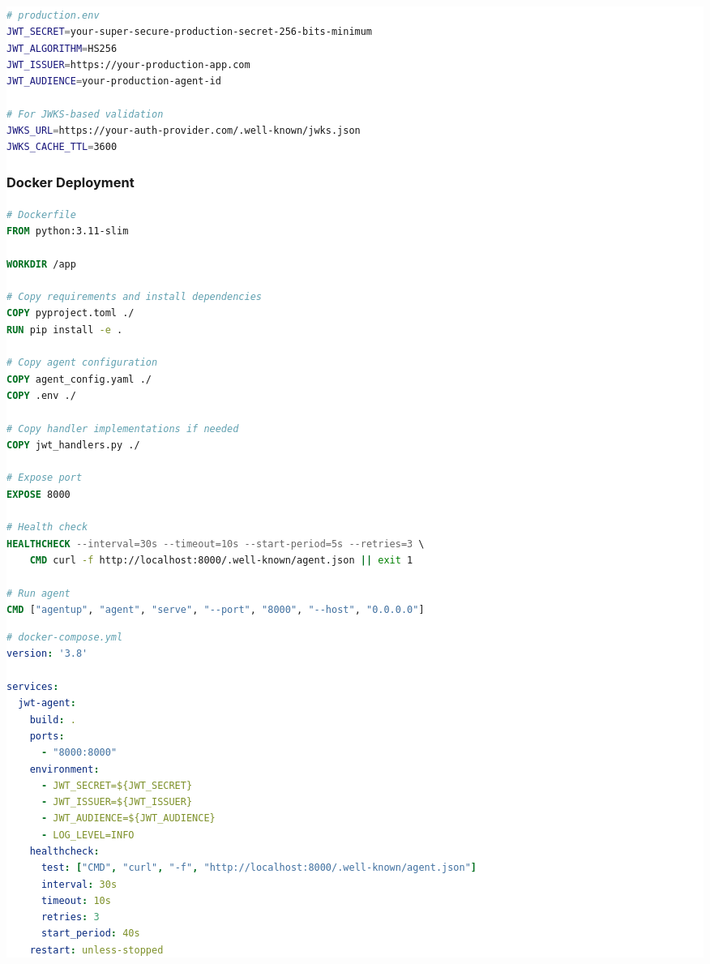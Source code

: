 ```bash
# production.env
JWT_SECRET=your-super-secure-production-secret-256-bits-minimum
JWT_ALGORITHM=HS256
JWT_ISSUER=https://your-production-app.com
JWT_AUDIENCE=your-production-agent-id

# For JWKS-based validation
JWKS_URL=https://your-auth-provider.com/.well-known/jwks.json
JWKS_CACHE_TTL=3600
```

### Docker Deployment

```dockerfile
# Dockerfile
FROM python:3.11-slim

WORKDIR /app

# Copy requirements and install dependencies
COPY pyproject.toml ./
RUN pip install -e .

# Copy agent configuration
COPY agent_config.yaml ./
COPY .env ./

# Copy handler implementations if needed
COPY jwt_handlers.py ./

# Expose port
EXPOSE 8000

# Health check
HEALTHCHECK --interval=30s --timeout=10s --start-period=5s --retries=3 \
    CMD curl -f http://localhost:8000/.well-known/agent.json || exit 1

# Run agent
CMD ["agentup", "agent", "serve", "--port", "8000", "--host", "0.0.0.0"]
```

```yaml
# docker-compose.yml
version: '3.8'

services:
  jwt-agent:
    build: .
    ports:
      - "8000:8000"
    environment:
      - JWT_SECRET=${JWT_SECRET}
      - JWT_ISSUER=${JWT_ISSUER}  
      - JWT_AUDIENCE=${JWT_AUDIENCE}
      - LOG_LEVEL=INFO
    healthcheck:
      test: ["CMD", "curl", "-f", "http://localhost:8000/.well-known/agent.json"]
      interval: 30s
      timeout: 10s
      retries: 3
      start_period: 40s
    restart: unless-stopped
```
